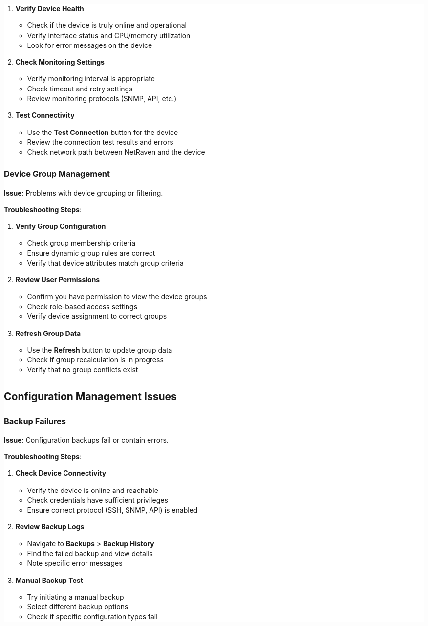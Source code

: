 1. **Verify Device Health**
   - Check if the device is truly online and operational
   - Verify interface status and CPU/memory utilization
   - Look for error messages on the device

2. **Check Monitoring Settings**
   - Verify monitoring interval is appropriate
   - Check timeout and retry settings
   - Review monitoring protocols (SNMP, API, etc.)

3. **Test Connectivity**
   - Use the **Test Connection** button for the device
   - Review the connection test results and errors
   - Check network path between NetRaven and the device

### Device Group Management

**Issue**: Problems with device grouping or filtering.

**Troubleshooting Steps**:

1. **Verify Group Configuration**
   - Check group membership criteria
   - Ensure dynamic group rules are correct
   - Verify that device attributes match group criteria

2. **Review User Permissions**
   - Confirm you have permission to view the device groups
   - Check role-based access settings
   - Verify device assignment to correct groups

3. **Refresh Group Data**
   - Use the **Refresh** button to update group data
   - Check if group recalculation is in progress
   - Verify that no group conflicts exist

## Configuration Management Issues

### Backup Failures

**Issue**: Configuration backups fail or contain errors.

**Troubleshooting Steps**:

1. **Check Device Connectivity**
   - Verify the device is online and reachable
   - Check credentials have sufficient privileges
   - Ensure correct protocol (SSH, SNMP, API) is enabled

2. **Review Backup Logs**
   - Navigate to **Backups** > **Backup History**
   - Find the failed backup and view details
   - Note specific error messages

3. **Manual Backup Test**
   - Try initiating a manual backup
   - Select different backup options
   - Check if specific configuration types fail
